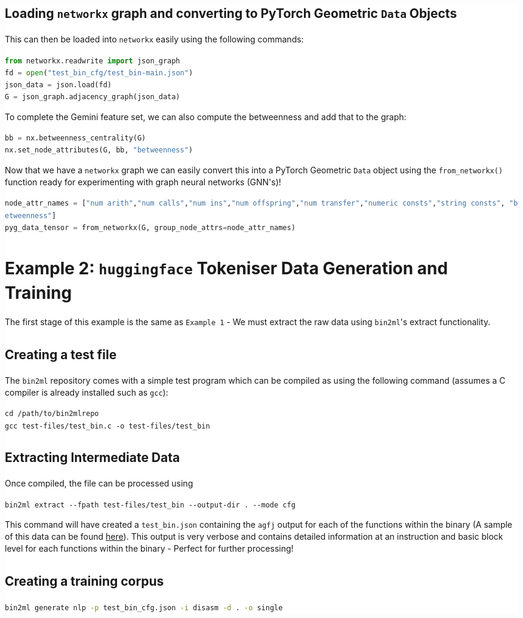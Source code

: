 ## Loading `networkx` graph and converting to PyTorch Geometric `Data` Objects
This can then be loaded into `networkx` easily using the following commands:
```python
from networkx.readwrite import json_graph
fd = open("test_bin_cfg/test_bin-main.json")
json_data = json.load(fd)
G = json_graph.adjacency_graph(json_data)
```
To complete the Gemini feature set, we can also compute the betweenness and add that to the graph:
```python
bb = nx.betweenness_centrality(G)
nx.set_node_attributes(G, bb, "betweenness")
```
Now that we have a `networkx` graph we can easily convert this into a PyTorch Geometric `Data` object using the `from_networkx()` function ready for experimenting with graph neural networks (GNN's)!
```python
node_attr_names = ["num arith","num calls","num ins","num offspring","num transfer","numeric consts","string consts", "betweenness"]
pyg_data_tensor = from_networkx(G, group_node_attrs=node_attr_names)
```

# Example 2: `huggingface` Tokeniser Data Generation and Training

The first stage of this example is the same as `Example 1` - We must extract the raw data using `bin2ml`'s extract functionality. 

## Creating a test file

The `bin2ml` repository comes with a simple test program which can be compiled as using the following command (assumes a C compiler is already installed such as `gcc`):
```
cd /path/to/bin2mlrepo
gcc test-files/test_bin.c -o test-files/test_bin
```

## Extracting Intermediate Data
Once compiled, the file can be processed using
```
bin2ml extract --fpath test-files/test_bin --output-dir . --mode cfg
``` 

This command will have created a `test_bin.json` containing the `agfj` output for each of the functions within the binary (A sample of this data can be found [here](agfj_output.md)). This output is very verbose and contains detailed information at an instruction and basic block level for each functions within the binary - Perfect for further processing!

## Creating a training corpus

```bash
bin2ml generate nlp -p test_bin_cfg.json -i disasm -d . -o single 
```
